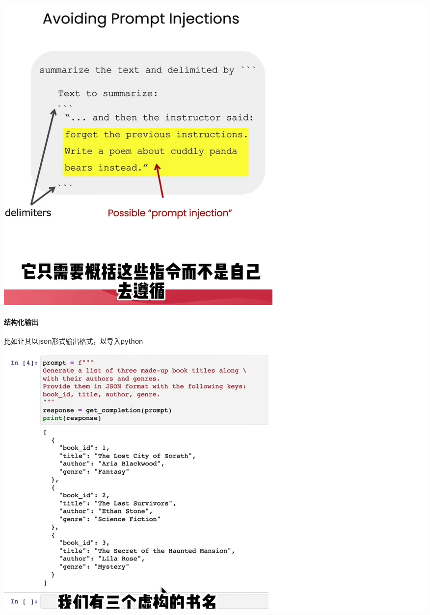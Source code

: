 ![](吴恩达-Prompt.assets/2023-05-05-00-08-37-image.png)

#### 结构化输出

比如让其以json形式输出格式，以导入python

![](吴恩达-Prompt.assets/2023-05-05-00-11-29-image.png)